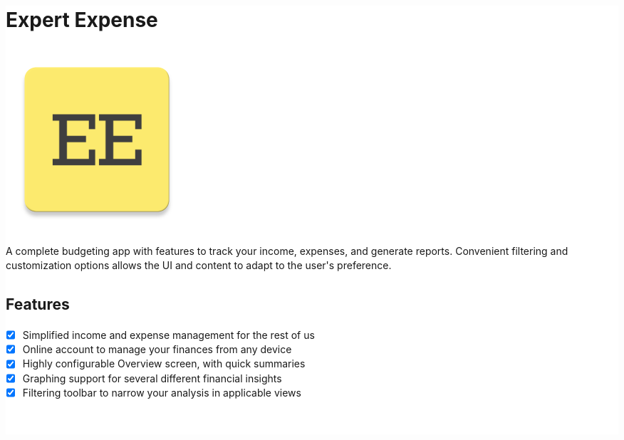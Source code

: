 
# Expert Expense

<img src="https://github.com/joelrorseth/Expert-Expense/blob/master/Screenshots/Logo.png" height="256" width="256">

A complete budgeting app with features to track your income, expenses, and generate 
reports. Convenient filtering and customization options allows the UI and content to
adapt to the user's preference.

## Features

- [x] Simplified income and expense management for the rest of us
- [x] Online account to manage your finances from any device
- [x] Highly configurable Overview screen, with quick summaries
- [x] Graphing support for several different financial insights
- [x] Filtering toolbar to narrow your analysis in applicable views

</br>

| | | |
|:-------------------------:|:-------------------------:|:-------------------------:|